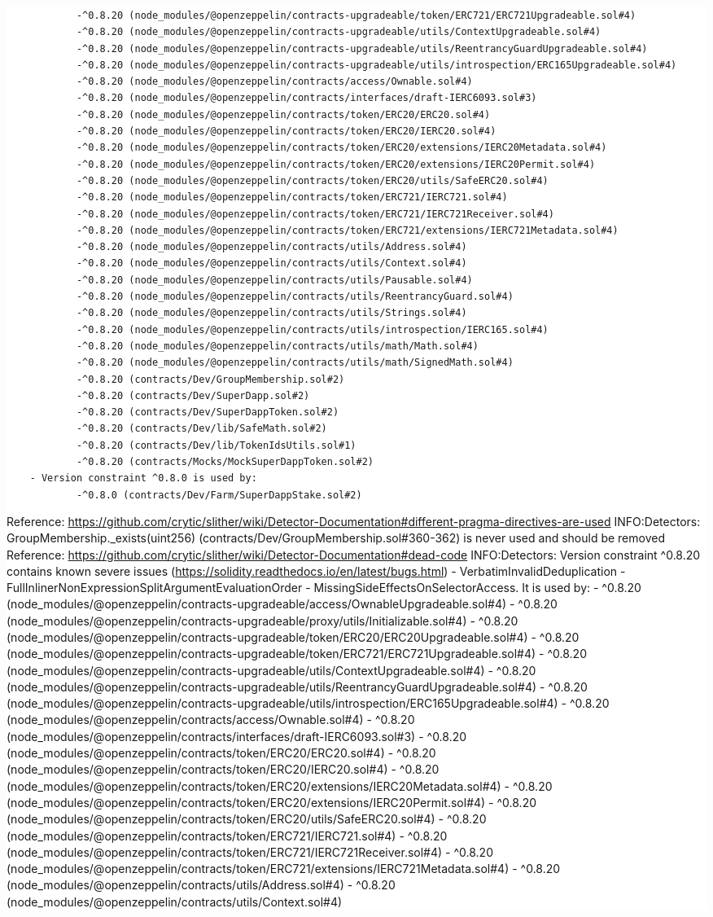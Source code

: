                 -^0.8.20 (node_modules/@openzeppelin/contracts-upgradeable/token/ERC721/ERC721Upgradeable.sol#4)
                -^0.8.20 (node_modules/@openzeppelin/contracts-upgradeable/utils/ContextUpgradeable.sol#4)
                -^0.8.20 (node_modules/@openzeppelin/contracts-upgradeable/utils/ReentrancyGuardUpgradeable.sol#4)
                -^0.8.20 (node_modules/@openzeppelin/contracts-upgradeable/utils/introspection/ERC165Upgradeable.sol#4)
                -^0.8.20 (node_modules/@openzeppelin/contracts/access/Ownable.sol#4)
                -^0.8.20 (node_modules/@openzeppelin/contracts/interfaces/draft-IERC6093.sol#3)
                -^0.8.20 (node_modules/@openzeppelin/contracts/token/ERC20/ERC20.sol#4)
                -^0.8.20 (node_modules/@openzeppelin/contracts/token/ERC20/IERC20.sol#4)
                -^0.8.20 (node_modules/@openzeppelin/contracts/token/ERC20/extensions/IERC20Metadata.sol#4)
                -^0.8.20 (node_modules/@openzeppelin/contracts/token/ERC20/extensions/IERC20Permit.sol#4)
                -^0.8.20 (node_modules/@openzeppelin/contracts/token/ERC20/utils/SafeERC20.sol#4)
                -^0.8.20 (node_modules/@openzeppelin/contracts/token/ERC721/IERC721.sol#4)
                -^0.8.20 (node_modules/@openzeppelin/contracts/token/ERC721/IERC721Receiver.sol#4)
                -^0.8.20 (node_modules/@openzeppelin/contracts/token/ERC721/extensions/IERC721Metadata.sol#4)
                -^0.8.20 (node_modules/@openzeppelin/contracts/utils/Address.sol#4)
                -^0.8.20 (node_modules/@openzeppelin/contracts/utils/Context.sol#4)
                -^0.8.20 (node_modules/@openzeppelin/contracts/utils/Pausable.sol#4)
                -^0.8.20 (node_modules/@openzeppelin/contracts/utils/ReentrancyGuard.sol#4)
                -^0.8.20 (node_modules/@openzeppelin/contracts/utils/Strings.sol#4)
                -^0.8.20 (node_modules/@openzeppelin/contracts/utils/introspection/IERC165.sol#4)
                -^0.8.20 (node_modules/@openzeppelin/contracts/utils/math/Math.sol#4)
                -^0.8.20 (node_modules/@openzeppelin/contracts/utils/math/SignedMath.sol#4)
                -^0.8.20 (contracts/Dev/GroupMembership.sol#2)
                -^0.8.20 (contracts/Dev/SuperDapp.sol#2)
                -^0.8.20 (contracts/Dev/SuperDappToken.sol#2)
                -^0.8.20 (contracts/Dev/lib/SafeMath.sol#2)
                -^0.8.20 (contracts/Dev/lib/TokenIdsUtils.sol#1)
                -^0.8.20 (contracts/Mocks/MockSuperDappToken.sol#2)
        - Version constraint ^0.8.0 is used by:
                -^0.8.0 (contracts/Dev/Farm/SuperDappStake.sol#2)
Reference: https://github.com/crytic/slither/wiki/Detector-Documentation#different-pragma-directives-are-used
INFO:Detectors:
GroupMembership._exists(uint256) (contracts/Dev/GroupMembership.sol#360-362) is never used and should be removed
Reference: https://github.com/crytic/slither/wiki/Detector-Documentation#dead-code
INFO:Detectors:
Version constraint ^0.8.20 contains known severe issues (https://solidity.readthedocs.io/en/latest/bugs.html)
        - VerbatimInvalidDeduplication
        - FullInlinerNonExpressionSplitArgumentEvaluationOrder
        - MissingSideEffectsOnSelectorAccess.
It is used by:
        - ^0.8.20 (node_modules/@openzeppelin/contracts-upgradeable/access/OwnableUpgradeable.sol#4)
        - ^0.8.20 (node_modules/@openzeppelin/contracts-upgradeable/proxy/utils/Initializable.sol#4)
        - ^0.8.20 (node_modules/@openzeppelin/contracts-upgradeable/token/ERC20/ERC20Upgradeable.sol#4)
        - ^0.8.20 (node_modules/@openzeppelin/contracts-upgradeable/token/ERC721/ERC721Upgradeable.sol#4)
        - ^0.8.20 (node_modules/@openzeppelin/contracts-upgradeable/utils/ContextUpgradeable.sol#4)
        - ^0.8.20 (node_modules/@openzeppelin/contracts-upgradeable/utils/ReentrancyGuardUpgradeable.sol#4)
        - ^0.8.20 (node_modules/@openzeppelin/contracts-upgradeable/utils/introspection/ERC165Upgradeable.sol#4)
        - ^0.8.20 (node_modules/@openzeppelin/contracts/access/Ownable.sol#4)
        - ^0.8.20 (node_modules/@openzeppelin/contracts/interfaces/draft-IERC6093.sol#3)
        - ^0.8.20 (node_modules/@openzeppelin/contracts/token/ERC20/ERC20.sol#4)
        - ^0.8.20 (node_modules/@openzeppelin/contracts/token/ERC20/IERC20.sol#4)
        - ^0.8.20 (node_modules/@openzeppelin/contracts/token/ERC20/extensions/IERC20Metadata.sol#4)
        - ^0.8.20 (node_modules/@openzeppelin/contracts/token/ERC20/extensions/IERC20Permit.sol#4)
        - ^0.8.20 (node_modules/@openzeppelin/contracts/token/ERC20/utils/SafeERC20.sol#4)
        - ^0.8.20 (node_modules/@openzeppelin/contracts/token/ERC721/IERC721.sol#4)
        - ^0.8.20 (node_modules/@openzeppelin/contracts/token/ERC721/IERC721Receiver.sol#4)
        - ^0.8.20 (node_modules/@openzeppelin/contracts/token/ERC721/extensions/IERC721Metadata.sol#4)
        - ^0.8.20 (node_modules/@openzeppelin/contracts/utils/Address.sol#4)
        - ^0.8.20 (node_modules/@openzeppelin/contracts/utils/Context.sol#4)